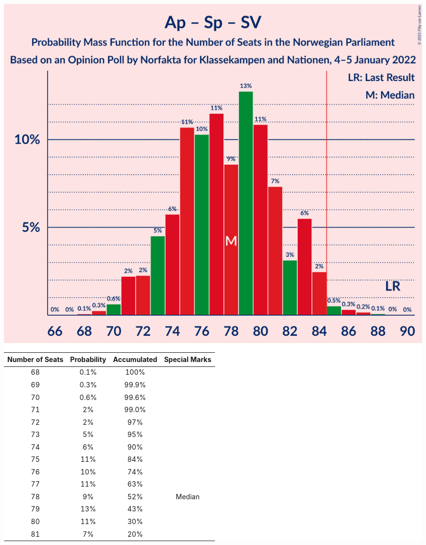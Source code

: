 ![Graph with seats probability mass function not yet produced](2022-01-05-Norfakta-coalitions-seats-pmf-ap–sp–sv.png "Seats Probability Mass Function")

| Number of Seats | Probability | Accumulated | Special Marks |
|:---------------:|:-----------:|:-----------:|:-------------:|
| 68 | 0.1% | 100% |  |
| 69 | 0.3% | 99.9% |  |
| 70 | 0.6% | 99.6% |  |
| 71 | 2% | 99.0% |  |
| 72 | 2% | 97% |  |
| 73 | 5% | 95% |  |
| 74 | 6% | 90% |  |
| 75 | 11% | 84% |  |
| 76 | 10% | 74% |  |
| 77 | 11% | 63% |  |
| 78 | 9% | 52% | Median |
| 79 | 13% | 43% |  |
| 80 | 11% | 30% |  |
| 81 | 7% | 20% |  |